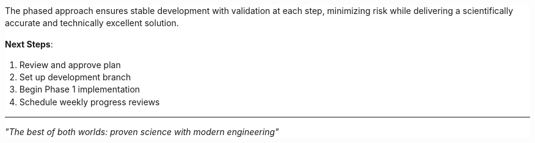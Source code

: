The phased approach ensures stable development with validation at each step, minimizing risk while delivering a scientifically accurate and technically excellent solution.

**Next Steps**:
1. Review and approve plan
2. Set up development branch
3. Begin Phase 1 implementation
4. Schedule weekly progress reviews

---

*"The best of both worlds: proven science with modern engineering"*
